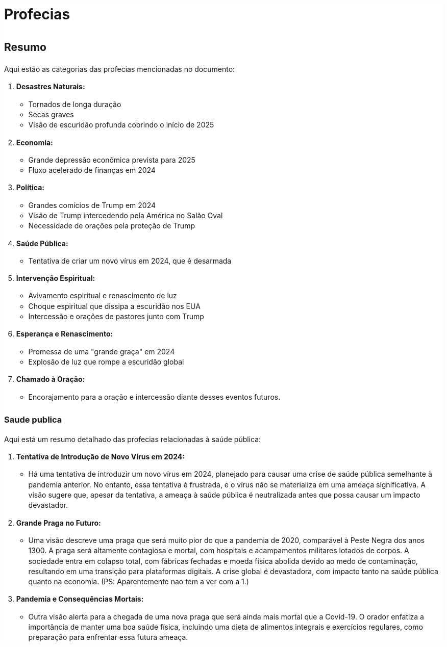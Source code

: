 # Profecias

## Resumo

Aqui estão as categorias das profecias mencionadas no documento:

1. **Desastres Naturais:**
   - Tornados de longa duração
   - Secas graves
   - Visão de escuridão profunda cobrindo o início de 2025

2. **Economia:**
   - Grande depressão econômica prevista para 2025
   - Fluxo acelerado de finanças em 2024

3. **Política:**
   - Grandes comícios de Trump em 2024
   - Visão de Trump intercedendo pela América no Salão Oval
   - Necessidade de orações pela proteção de Trump

4. **Saúde Pública:**
   - Tentativa de criar um novo vírus em 2024, que é desarmada

5. **Intervenção Espiritual:**
   - Avivamento espiritual e renascimento de luz
   - Choque espiritual que dissipa a escuridão nos EUA
   - Intercessão e orações de pastores junto com Trump

6. **Esperança e Renascimento:**
   - Promessa de uma "grande graça" em 2024
   - Explosão de luz que rompe a escuridão global

7. **Chamado à Oração:**
   - Encorajamento para a oração e intercessão diante desses eventos futuros.

### Saude publica

Aqui está um resumo detalhado das profecias relacionadas à saúde pública:

1. **Tentativa de Introdução de Novo Vírus em 2024:**
   - Há uma tentativa de introduzir um novo vírus em 2024, planejado para causar uma crise de saúde pública semelhante à pandemia anterior. No entanto, essa tentativa é frustrada, e o vírus não se materializa em uma ameaça significativa. A visão sugere que, apesar da tentativa, a ameaça à saúde pública é neutralizada antes que possa causar um impacto devastador.

2. **Grande Praga no Futuro:**
   - Uma visão descreve uma praga que será muito pior do que a pandemia de 2020, comparável à Peste Negra dos anos 1300. A praga será altamente contagiosa e mortal, com hospitais e acampamentos militares lotados de corpos. A sociedade entra em colapso total, com fábricas fechadas e moeda física abolida devido ao medo de contaminação, resultando em uma transição para plataformas digitais. A crise global é devastadora, com impacto tanto na saúde pública quanto na economia. (PS: Aparentemente nao tem a ver com a 1.)

3. **Pandemia e Consequências Mortais:**
   - Outra visão alerta para a chegada de uma nova praga que será ainda mais mortal que a Covid-19. O orador enfatiza a importância de manter uma boa saúde física, incluindo uma dieta de alimentos integrais e exercícios regulares, como preparação para enfrentar essa futura ameaça.

